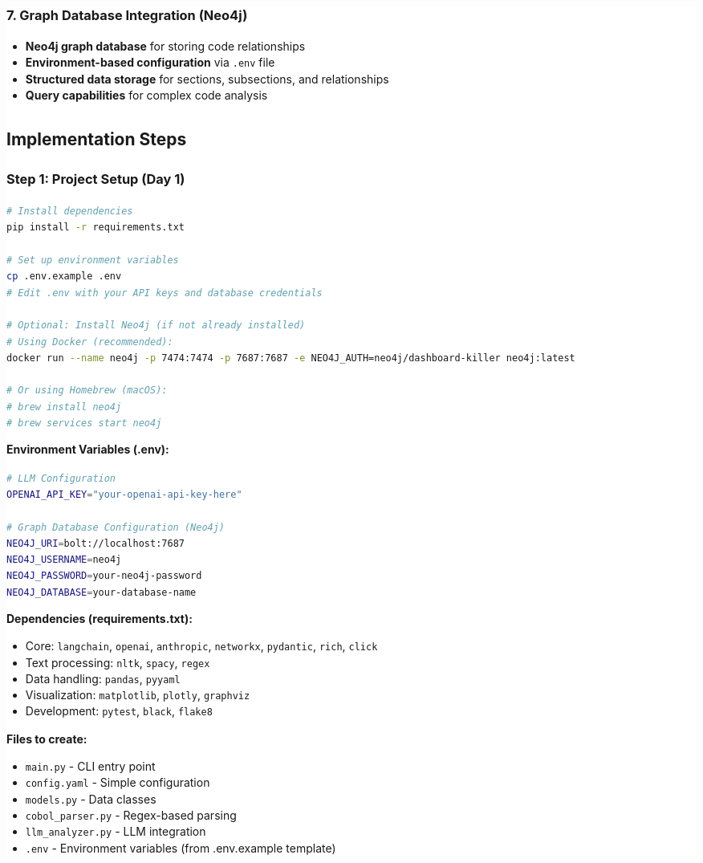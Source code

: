 ### 7. Graph Database Integration (Neo4j)
- **Neo4j graph database** for storing code relationships
- **Environment-based configuration** via `.env` file
- **Structured data storage** for sections, subsections, and relationships
- **Query capabilities** for complex code analysis

## Implementation Steps

### Step 1: Project Setup (Day 1)
```bash
# Install dependencies
pip install -r requirements.txt

# Set up environment variables
cp .env.example .env
# Edit .env with your API keys and database credentials

# Optional: Install Neo4j (if not already installed)
# Using Docker (recommended):
docker run --name neo4j -p 7474:7474 -p 7687:7687 -e NEO4J_AUTH=neo4j/dashboard-killer neo4j:latest

# Or using Homebrew (macOS):
# brew install neo4j
# brew services start neo4j
```

**Environment Variables (.env):**
```bash
# LLM Configuration
OPENAI_API_KEY="your-openai-api-key-here"

# Graph Database Configuration (Neo4j)
NEO4J_URI=bolt://localhost:7687
NEO4J_USERNAME=neo4j
NEO4J_PASSWORD=your-neo4j-password
NEO4J_DATABASE=your-database-name
```

**Dependencies (requirements.txt):**
- Core: `langchain`, `openai`, `anthropic`, `networkx`, `pydantic`, `rich`, `click`
- Text processing: `nltk`, `spacy`, `regex`
- Data handling: `pandas`, `pyyaml`
- Visualization: `matplotlib`, `plotly`, `graphviz`
- Development: `pytest`, `black`, `flake8`

**Files to create:**
- `main.py` - CLI entry point
- `config.yaml` - Simple configuration
- `models.py` - Data classes
- `cobol_parser.py` - Regex-based parsing
- `llm_analyzer.py` - LLM integration
- `.env` - Environment variables (from .env.example template)
